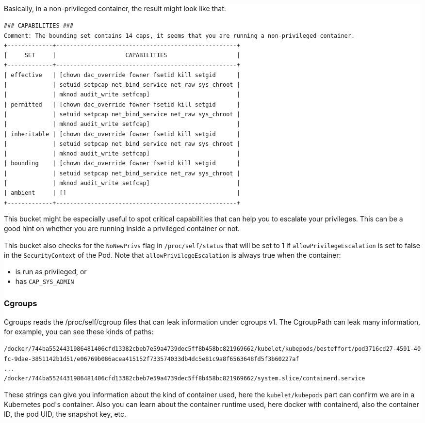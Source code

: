 Basically, in a non-privileged container, the result might look like that:
```text
### CAPABILITIES ###
Comment: The bounding set contains 14 caps, it seems that you are running a non-privileged container.
+-------------+----------------------------------------------------+
|     SET     |                    CAPABILITIES                    |
+-------------+----------------------------------------------------+
| effective   | [chown dac_override fowner fsetid kill setgid      |
|             | setuid setpcap net_bind_service net_raw sys_chroot |
|             | mknod audit_write setfcap]                         |
| permitted   | [chown dac_override fowner fsetid kill setgid      |
|             | setuid setpcap net_bind_service net_raw sys_chroot |
|             | mknod audit_write setfcap]                         |
| inheritable | [chown dac_override fowner fsetid kill setgid      |
|             | setuid setpcap net_bind_service net_raw sys_chroot |
|             | mknod audit_write setfcap]                         |
| bounding    | [chown dac_override fowner fsetid kill setgid      |
|             | setuid setpcap net_bind_service net_raw sys_chroot |
|             | mknod audit_write setfcap]                         |
| ambient     | []                                                 |
+-------------+----------------------------------------------------+
```

This bucket might be especially useful to spot critical capabilities that can
help you to escalate your privileges. This can be a good hint on whether you
are running inside a privileged container or not.

This bucket also checks for the `NoNewPrivs` flag in `/proc/self/status` that
will be set to 1 if `allowPrivilegeEscalation` is set to false in the
`SecurityContext` of the Pod. Note that `allowPrivilegeEscalation` is always
true when the container:
- is run as privileged, or
- has `CAP_SYS_ADMIN`

### Cgroups

Cgroups reads the /proc/self/cgroup files that can leak information under
cgroups v1. The CgroupPath can leak many information, for example, you can see
these kinds of paths:

```text
/docker/744ba5524431986481406cfd13382cbeb7e59a4739dec5ff8b458bc821969662/kubelet/kubepods/besteffort/pod3716cd27-4591-40fc-9dae-3851142b1d51/e06769b086acea415152f733574033db4dc5e81c9a8f6563648fd5f3b60227af
...
/docker/744ba5524431986481406cfd13382cbeb7e59a4739dec5ff8b458bc821969662/system.slice/containerd.service
```

These strings can give you information about the kind of container used, here
the `kubelet/kubepods` part can confirm we are in a Kubernetes pod's container.
Also you can learn about the container runtime used, here docker with
containerd, also the container ID, the pod UID, the snapshot key, etc.
